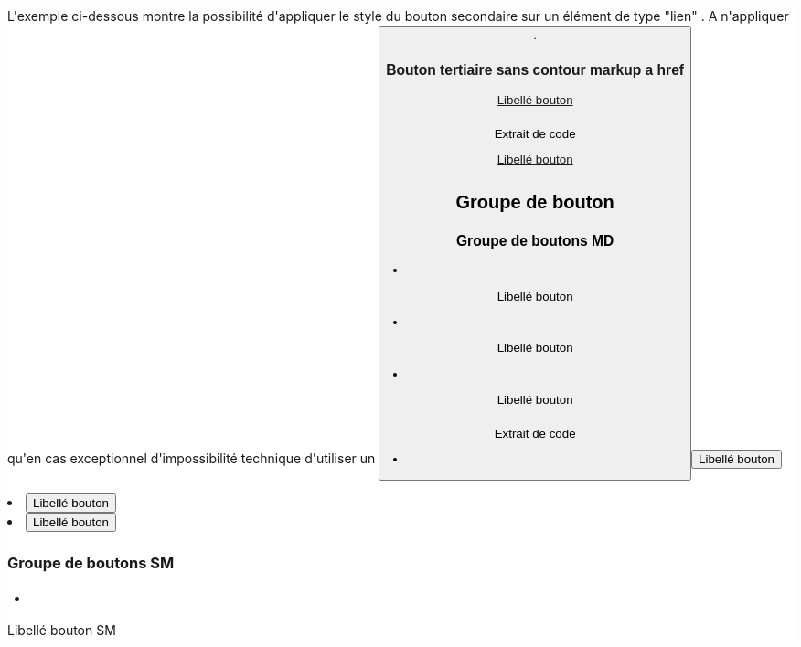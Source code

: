 
L'exemple ci-dessous montre la possibilité d'appliquer le style du bouton secondaire sur un élément de type "lien" <a>. A n'appliquer qu'en cas exceptionnel d'impossibilité technique d'utiliser un <button>.


### Bouton tertiaire sans contour markup a href


[Libellé bouton](%5Burl%20-%20%C3%A0%20modifier%5D)


###
Extrait de code


<a href="[url - à modifier]" class="fr-btn fr-btn--tertiary-no-outline">Libellé bouton</a>


## Groupe de bouton


### Groupe de boutons MD


-
Libellé bouton


-
Libellé bouton


-
Libellé bouton


###
Extrait de code


<ul class="fr-btns-group">
<li>
<button type="button" id="button-999" class="fr-btn fr-btn--secondary">Libellé bouton</button>
</li>
<li>
<button type="button" id="button-1000" class="fr-btn fr-btn--secondary">Libellé bouton</button>
</li>
<li>
<button type="button" id="button-1001" class="fr-btn fr-btn--secondary">Libellé bouton</button>
</li>
</ul>


### Groupe de boutons SM


-
Libellé bouton SM
